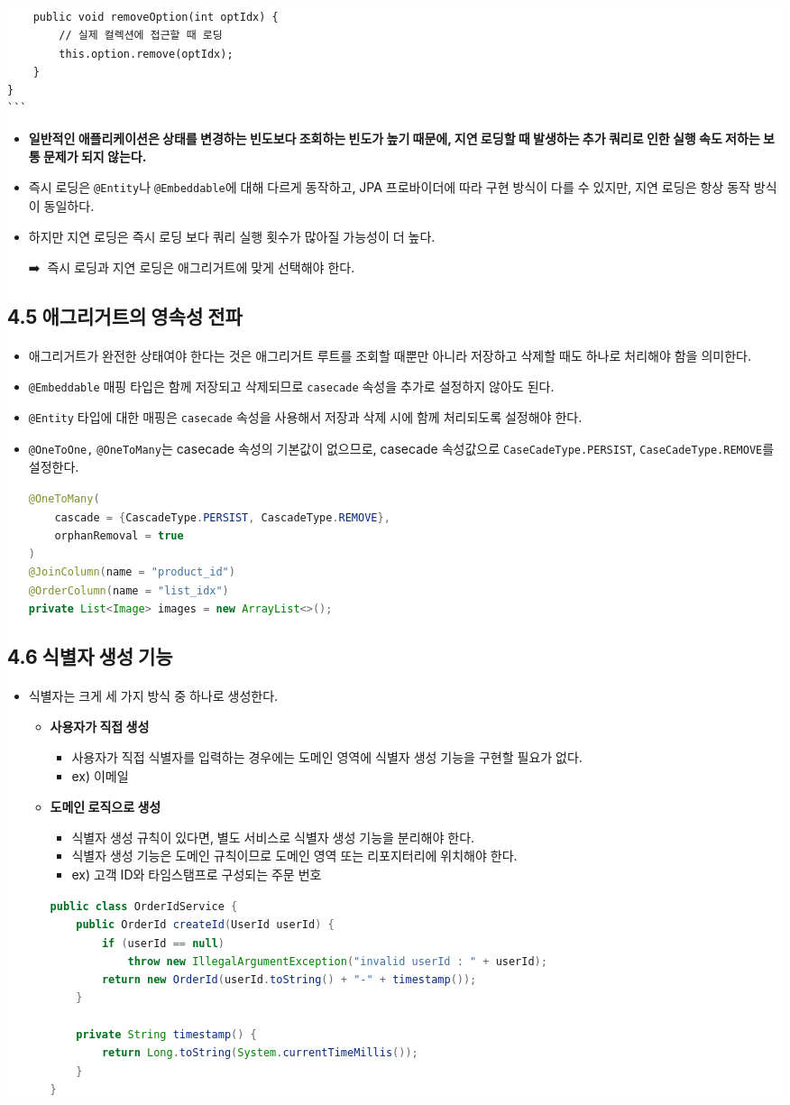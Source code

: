         public void removeOption(int optIdx) {
            // 실제 컬렉션에 접근할 때 로딩
            this.option.remove(optIdx);
        }
    }
    ```

- **일반적인 애플리케이션은 상태를 변경하는 빈도보다 조회하는 빈도가 높기 때문에, 지연 로딩할 때 발생하는 추가 쿼리로 인한 실행 속도 저하는 보통 문제가 되지 않는다.**
- 즉시 로딩은 `@Entity`나 `@Embeddable`에 대해 다르게 동작하고, JPA 프로바이더에 따라 구현 방식이 다를 수 있지만, 지연 로딩은 항상 동작 방식이 동일하다.
- 하지만 지연 로딩은 즉시 로딩 보다 쿼리 실행 횟수가 많아질 가능성이 더 높다.

  ➡️  즉시 로딩과 지연 로딩은 애그리거트에 맞게 선택해야 한다.

## 4.5 애그리거트의 영속성 전파

- 애그리거트가 완전한 상태여야 한다는 것은 애그리거트 루트를 조회할 때뿐만 아니라 저장하고 삭제할 때도 하나로 처리해야 함을 의미한다.
- `@Embeddable` 매핑 타입은 함께 저장되고 삭제되므로 `casecade` 속성을 추가로 설정하지 않아도 된다.
- `@Entity` 타입에 대한 매핑은 `casecade` 속성을 사용해서 저장과 삭제 시에 함께 처리되도록 설정해야 한다.
- `@OneToOne,` `@OneToMany`는 casecade 속성의 기본값이 없으므로, casecade 속성값으로 `CaseCadeType.PERSIST`, `CaseCadeType.REMOVE`를 설정한다.

    ```java
    @OneToMany(
        cascade = {CascadeType.PERSIST, CascadeType.REMOVE},
        orphanRemoval = true
    )
    @JoinColumn(name = "product_id")
    @OrderColumn(name = "list_idx")
    private List<Image> images = new ArrayList<>();
    ```

## 4.6 식별자 생성 기능

- 식별자는 크게 세 가지 방식 중 하나로 생성한다.
    - **사용자가 직접 생성**
        - 사용자가 직접 식별자를 입력하는 경우에는 도메인 영역에 식별자 생성 기능을 구현할 필요가 없다.
        - ex) 이메일
    - **도메인 로직으로 생성**
        - 식별자 생성 규칙이 있다면, 별도 서비스로 식별자 생성 기능을 분리해야 한다.
        - 식별자 생성 기능은 도메인 규칙이므로 도메인 영역 또는 리포지터리에 위치해야 한다.
        - ex) 고객 ID와 타임스탬프로 구성되는 주문 번호

        ```java
        public class OrderIdService {
            public OrderId createId(UserId userId) {
                if (userId == null) 
                    throw new IllegalArgumentException("invalid userId : " + userId);
                return new OrderId(userId.toString() + "-" + timestamp());
            }
        
            private String timestamp() {
                return Long.toString(System.currentTimeMillis());
            }
        }
        ```
